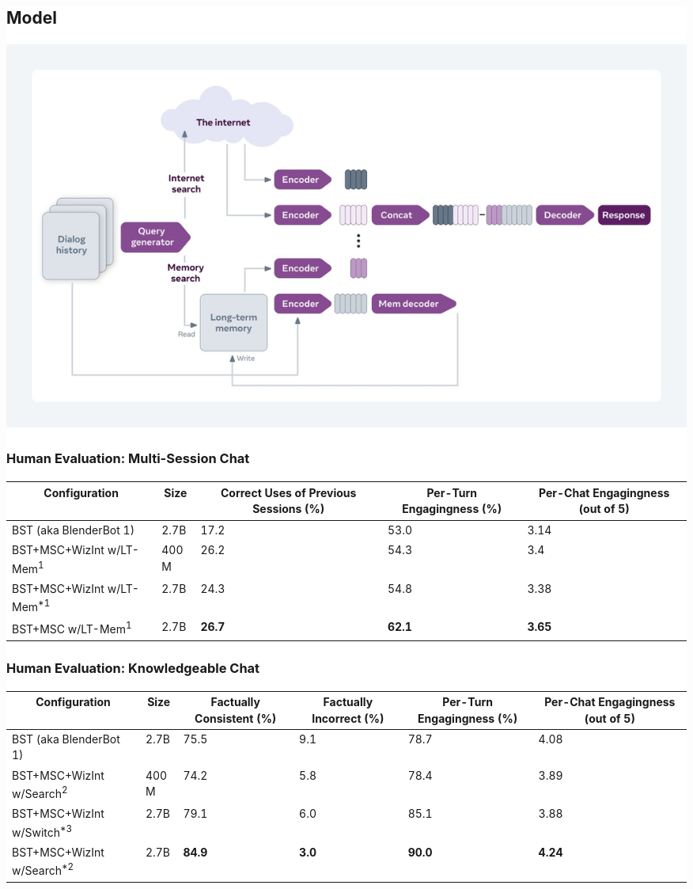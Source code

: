 ## Model 

<p align="center"><img width="100%" src="model_diagram.jpeg" /></p>

### Human Evaluation: Multi-Session Chat 



Configuration | Size        |  Correct Uses of Previous Sessions (%) | Per-Turn Engagingness (%)   | Per-Chat Engagingness (out of 5)
------------| -------| ------ | ------ | ------
BST (aka BlenderBot 1)      |2.7B        |  17.2 | 53.0 | 3.14
BST+MSC+WizInt w/LT-Mem<sup>1</sup> |400M     |    26.2 | 54.3 | 3.4
BST+MSC+WizInt w/LT-Mem<sup>*1</sup>  |2.7B     |    24.3 | 54.8 | 3.38 
BST+MSC w/LT-Mem<sup>1</sup>       |2.7B      |   **26.7** |  **62.1** | **3.65**



### Human Evaluation: Knowledgeable Chat
Configuration   | Size        |  Factually Consistent (%)  | Factually Incorrect  (%) | Per-Turn Engagingness  (%)    | Per-Chat Engagingness (out of 5)
----------------| ------------| ---------------------------| ------------------------ | ----------------------------- | ------ 
BST (aka BlenderBot 1)                                    | 2.7B        |  75.5 | 9.1 | 78.7 | 4.08 
BST+MSC+WizInt w/Search<sup>2</sup>     | 400M        |   74.2 | 5.8 | 78.4 | 3.89
BST+MSC+WizInt w/Switch<sup>*3</sup>     | 2.7B        |  79.1 | 6.0 | 85.1 | 3.88
BST+MSC+WizInt w/Search<sup>*2</sup>     | 2.7B        |  **84.9** | **3.0** | **90.0** | **4.24**
